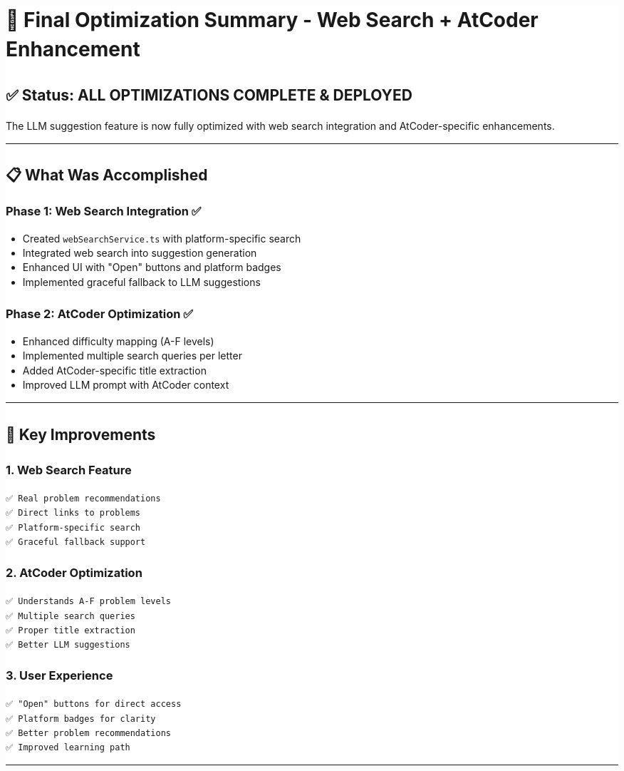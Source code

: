 # 🎉 Final Optimization Summary - Web Search + AtCoder Enhancement

## ✅ Status: ALL OPTIMIZATIONS COMPLETE & DEPLOYED

The LLM suggestion feature is now fully optimized with web search integration and AtCoder-specific enhancements.

---

## 📋 What Was Accomplished

### Phase 1: Web Search Integration ✅
- Created `webSearchService.ts` with platform-specific search
- Integrated web search into suggestion generation
- Enhanced UI with "Open" buttons and platform badges
- Implemented graceful fallback to LLM suggestions

### Phase 2: AtCoder Optimization ✅
- Enhanced difficulty mapping (A-F levels)
- Implemented multiple search queries per letter
- Added AtCoder-specific title extraction
- Improved LLM prompt with AtCoder context

---

## 🎯 Key Improvements

### 1. Web Search Feature
```
✅ Real problem recommendations
✅ Direct links to problems
✅ Platform-specific search
✅ Graceful fallback support
```

### 2. AtCoder Optimization
```
✅ Understands A-F problem levels
✅ Multiple search queries
✅ Proper title extraction
✅ Better LLM suggestions
```

### 3. User Experience
```
✅ "Open" buttons for direct access
✅ Platform badges for clarity
✅ Better problem recommendations
✅ Improved learning path
```

---